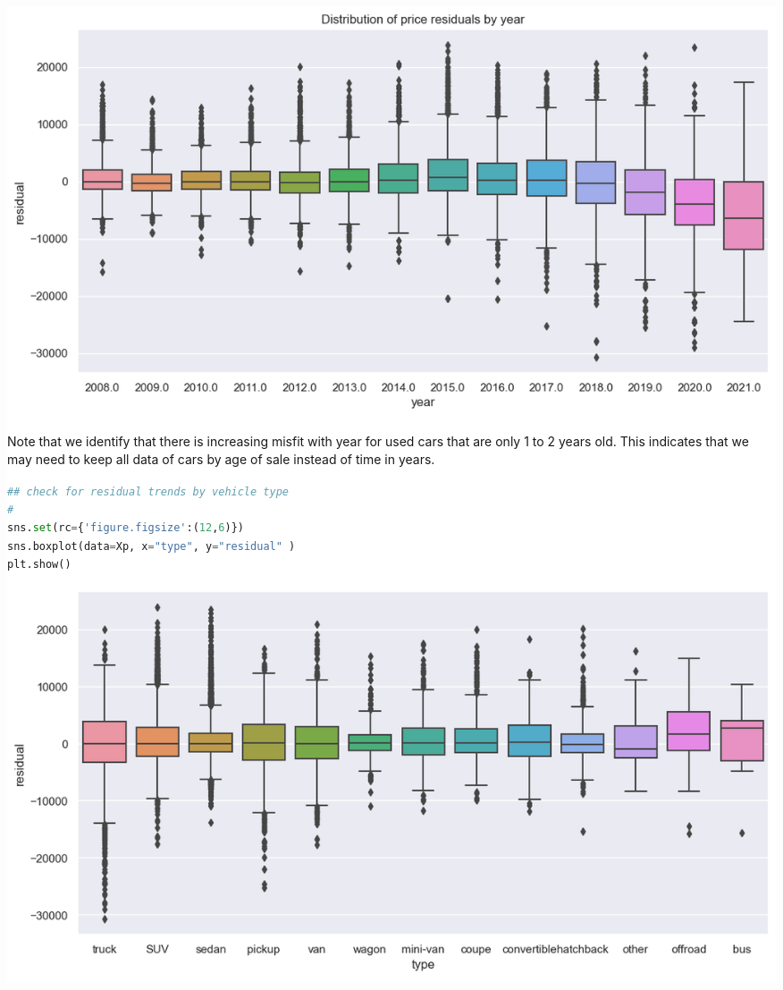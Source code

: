 ![png](output_80_0.png)
    


Note that we identify that there is increasing misfit with year for used cars that are only 1 to 2 years old.  This indicates that we may need to keep all data of cars by age of sale instead of time in years. 


```python
## check for residual trends by vehicle type
#
sns.set(rc={'figure.figsize':(12,6)})
sns.boxplot(data=Xp, x="type", y="residual" )
plt.show()
```


    
![png](output_82_0.png)
    